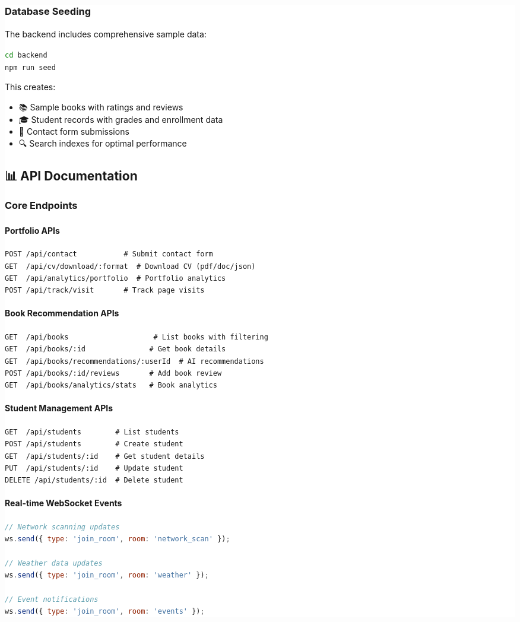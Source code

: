 ### Database Seeding

The backend includes comprehensive sample data:
```bash
cd backend
npm run seed
```

This creates:
- 📚 Sample books with ratings and reviews
- 🎓 Student records with grades and enrollment data
- 📧 Contact form submissions
- 🔍 Search indexes for optimal performance

## 📊 API Documentation

### Core Endpoints

#### Portfolio APIs
```http
POST /api/contact           # Submit contact form
GET  /api/cv/download/:format  # Download CV (pdf/doc/json)
GET  /api/analytics/portfolio  # Portfolio analytics
POST /api/track/visit       # Track page visits
```

#### Book Recommendation APIs
```http
GET  /api/books                    # List books with filtering
GET  /api/books/:id               # Get book details
GET  /api/books/recommendations/:userId  # AI recommendations
POST /api/books/:id/reviews       # Add book review
GET  /api/books/analytics/stats   # Book analytics
```

#### Student Management APIs
```http
GET  /api/students        # List students
POST /api/students        # Create student
GET  /api/students/:id    # Get student details
PUT  /api/students/:id    # Update student
DELETE /api/students/:id  # Delete student
```

#### Real-time WebSocket Events
```javascript
// Network scanning updates
ws.send({ type: 'join_room', room: 'network_scan' });

// Weather data updates
ws.send({ type: 'join_room', room: 'weather' });

// Event notifications
ws.send({ type: 'join_room', room: 'events' });
```

